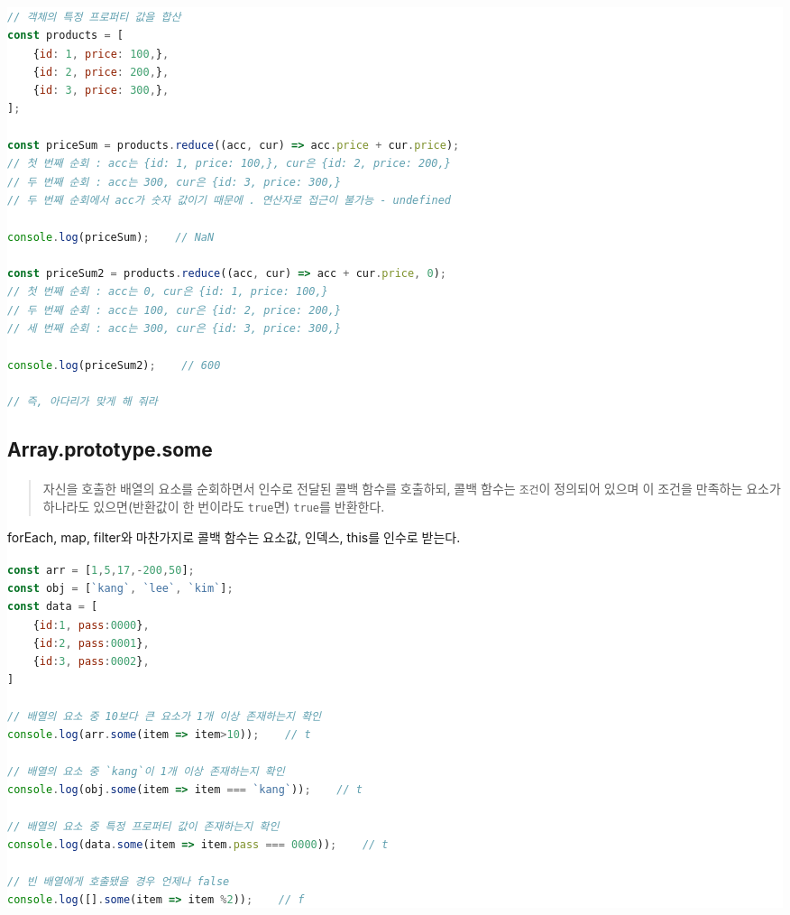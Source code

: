 ```jsx
// 객체의 특정 프로퍼티 값을 합산
const products = [
    {id: 1, price: 100,},
    {id: 2, price: 200,},
    {id: 3, price: 300,},
];

const priceSum = products.reduce((acc, cur) => acc.price + cur.price);
// 첫 번째 순회 : acc는 {id: 1, price: 100,}, cur은 {id: 2, price: 200,}
// 두 번째 순회 : acc는 300, cur은 {id: 3, price: 300,}
// 두 번째 순회에서 acc가 숫자 값이기 때문에 . 연산자로 접근이 불가능 - undefined

console.log(priceSum);    // NaN

const priceSum2 = products.reduce((acc, cur) => acc + cur.price, 0);
// 첫 번째 순회 : acc는 0, cur은 {id: 1, price: 100,}
// 두 번째 순회 : acc는 100, cur은 {id: 2, price: 200,}
// 세 번째 순회 : acc는 300, cur은 {id: 3, price: 300,}

console.log(priceSum2);    // 600

// 즉, 아다리가 맞게 해 줘라
```

## Array.prototype.some

> 자신을 호출한 배열의 요소를 순회하면서 인수로 전달된 콜백 함수를 호출하되, 콜백 함수는 `조건`이 정의되어 있으며 이 조건을 만족하는 요소가 하나라도 있으면(반환값이 한 번이라도 `true`면) `true`를 반환한다.
> 

forEach, map, filter와 마찬가지로 콜백 함수는 요소값, 인덱스, this를 인수로 받는다.

```jsx
const arr = [1,5,17,-200,50];
const obj = [`kang`, `lee`, `kim`];
const data = [
    {id:1, pass:0000},
    {id:2, pass:0001},
    {id:3, pass:0002},
]

// 배열의 요소 중 10보다 큰 요소가 1개 이상 존재하는지 확인
console.log(arr.some(item => item>10));    // t

// 배열의 요소 중 `kang`이 1개 이상 존재하는지 확인
console.log(obj.some(item => item === `kang`));    // t

// 배열의 요소 중 특정 프로퍼티 값이 존재하는지 확인
console.log(data.some(item => item.pass === 0000));    // t

// 빈 배열에게 호출됐을 경우 언제나 false
console.log([].some(item => item %2));    // f
```
